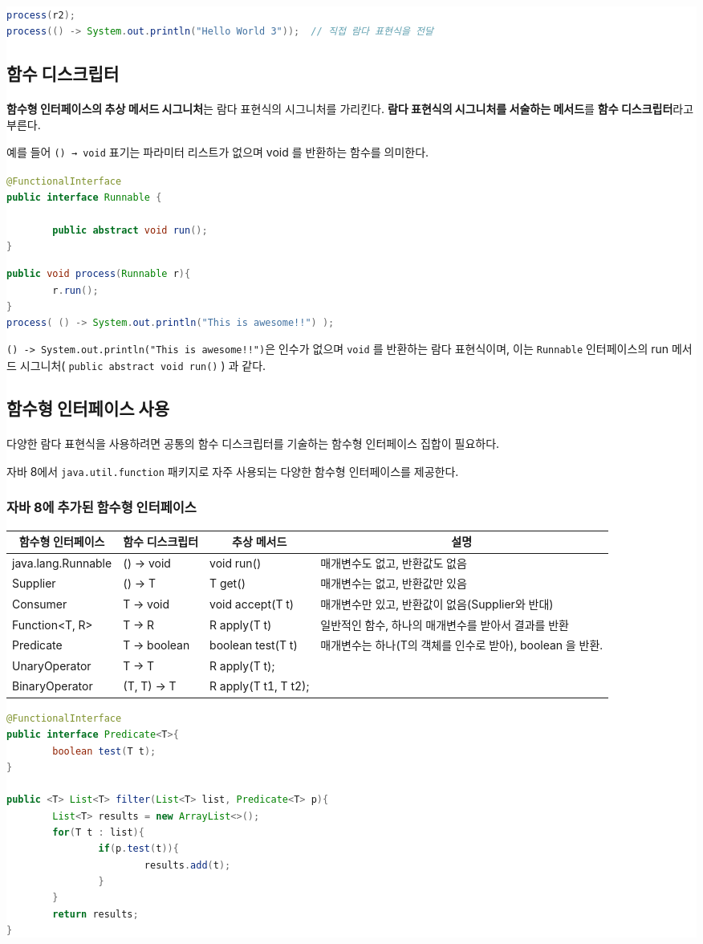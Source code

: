 ```java
process(r2);
process(() -> System.out.println("Hello World 3"));  // 직접 람다 표현식을 전달
```

## 함수 디스크립터

**함수형 인터페이스의 추상 메서드 시그니처**는 람다 표현식의 시그니처를 가리킨다. **람다 표현식의 시그니처를 서술하는 메서드**를 **함수 디스크립터**라고 부른다.

예를 들어 `() → void` 표기는 파라미터 리스트가 없으며 void 를 반환하는 함수를 의미한다.

```java
@FunctionalInterface
public interface Runnable {

		public abstract void run();
}
```

```java
public void process(Runnable r){
		r.run();
}
process( () -> System.out.println("This is awesome!!") );
```

`() -> System.out.println("This is awesome!!")`은 인수가 없으며 `void` 를 반환하는 람다 표현식이며, 이는 `Runnable` 인터페이스의 run 메서드 시그니처( `public abstract void run()` ) 과 같다.

## 함수형 인터페이스 사용

다양한 람다 표현식을 사용하려면 공통의 함수 디스크립터를 기술하는 함수형 인터페이스 집합이 필요하다. 

자바 8에서 `java.util.function` 패키지로 자주 사용되는 다양한 함수형 인터페이스를 제공한다.

### 자바 8에 추가된 함수형 인터페이스

| 함수형 인터페이스 | 함수 디스크립터 | 추상 메서드 | 설명 |
| --- | --- | --- | --- |
| java.lang.Runnable | () → void | void run() | 매개변수도 없고, 반환값도 없음 |
| Supplier | () → T | T get() | 매개변수는 없고, 반환값만 있음 |
| Consumer<T> | T → void | void accept(T t) | 매개변수만 있고, 반환값이 없음(Supplier와 반대) |
| Function<T, R> | T → R | R apply(T t) | 일반적인 함수, 하나의 매개변수를 받아서 결과를 반환 |
| Predicate<T> | T → boolean | boolean test(T t) | 매개변수는 하나(T의 객체를 인수로 받아), boolean 을 반환. |
| UnaryOperator<T> | T → T | R apply(T t); |  |
| BinaryOperator<T> | (T, T) → T | R apply(T t1, T t2); |  |

```java
@FunctionalInterface
public interface Predicate<T>{
		boolean test(T t);
}

public <T> List<T> filter(List<T> list, Predicate<T> p){
		List<T> results = new ArrayList<>();
		for(T t : list){
				if(p.test(t)){
						results.add(t);
				}
		}
		return results;
}

```